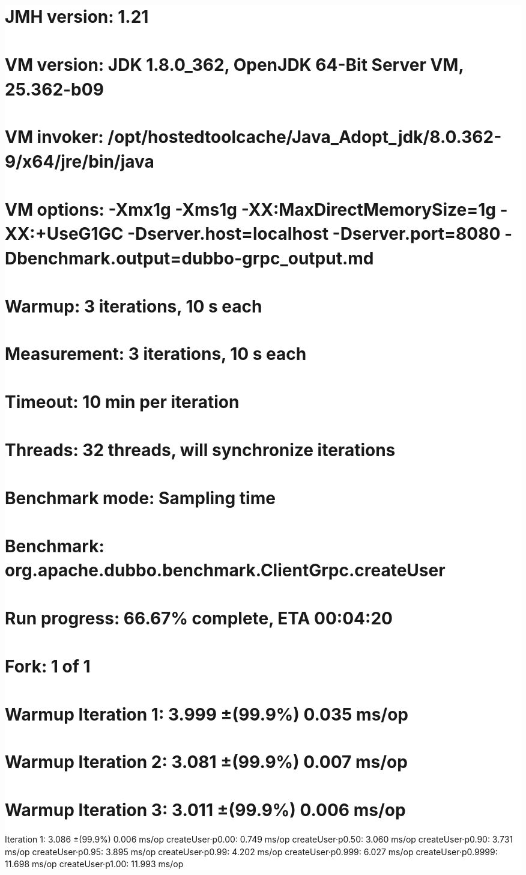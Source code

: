 
# JMH version: 1.21
# VM version: JDK 1.8.0_362, OpenJDK 64-Bit Server VM, 25.362-b09
# VM invoker: /opt/hostedtoolcache/Java_Adopt_jdk/8.0.362-9/x64/jre/bin/java
# VM options: -Xmx1g -Xms1g -XX:MaxDirectMemorySize=1g -XX:+UseG1GC -Dserver.host=localhost -Dserver.port=8080 -Dbenchmark.output=dubbo-grpc_output.md
# Warmup: 3 iterations, 10 s each
# Measurement: 3 iterations, 10 s each
# Timeout: 10 min per iteration
# Threads: 32 threads, will synchronize iterations
# Benchmark mode: Sampling time
# Benchmark: org.apache.dubbo.benchmark.ClientGrpc.createUser

# Run progress: 66.67% complete, ETA 00:04:20
# Fork: 1 of 1
# Warmup Iteration   1: 3.999 ±(99.9%) 0.035 ms/op
# Warmup Iteration   2: 3.081 ±(99.9%) 0.007 ms/op
# Warmup Iteration   3: 3.011 ±(99.9%) 0.006 ms/op
Iteration   1: 3.086 ±(99.9%) 0.006 ms/op
                 createUser·p0.00:   0.749 ms/op
                 createUser·p0.50:   3.060 ms/op
                 createUser·p0.90:   3.731 ms/op
                 createUser·p0.95:   3.895 ms/op
                 createUser·p0.99:   4.202 ms/op
                 createUser·p0.999:  6.027 ms/op
                 createUser·p0.9999: 11.698 ms/op
                 createUser·p1.00:   11.993 ms/op
